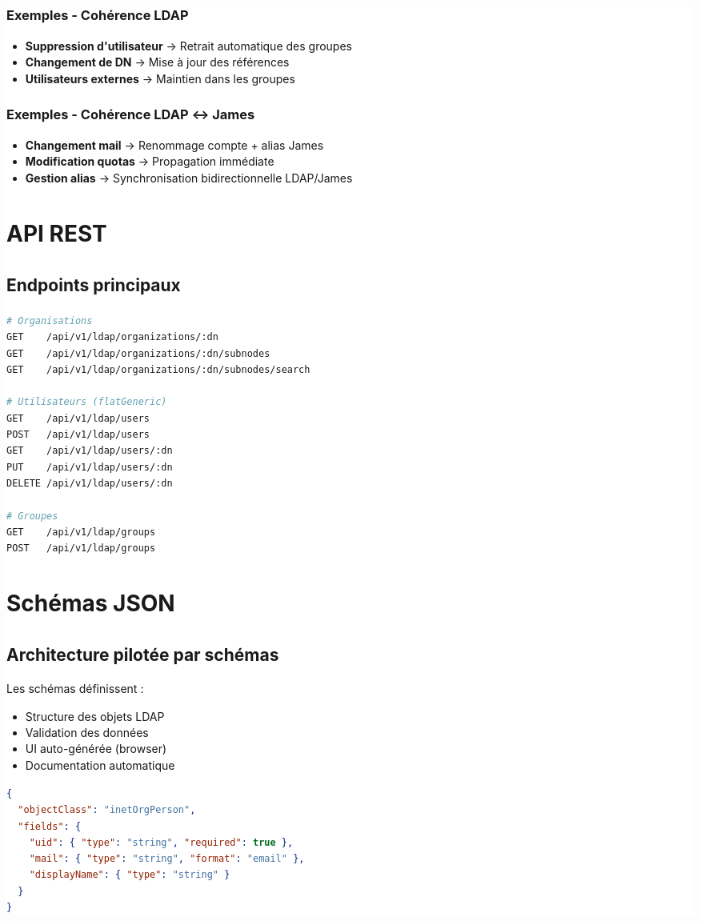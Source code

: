 ### Exemples - Cohérence LDAP

- **Suppression d'utilisateur** → Retrait automatique des groupes
- **Changement de DN** → Mise à jour des références
- **Utilisateurs externes** → Maintien dans les groupes

### Exemples - Cohérence LDAP ↔ James

- **Changement mail** → Renommage compte + alias James
- **Modification quotas** → Propagation immédiate
- **Gestion alias** → Synchronisation bidirectionnelle LDAP/James



# API REST

## Endpoints principaux

```bash
# Organisations
GET    /api/v1/ldap/organizations/:dn
GET    /api/v1/ldap/organizations/:dn/subnodes
GET    /api/v1/ldap/organizations/:dn/subnodes/search

# Utilisateurs (flatGeneric)
GET    /api/v1/ldap/users
POST   /api/v1/ldap/users
GET    /api/v1/ldap/users/:dn
PUT    /api/v1/ldap/users/:dn
DELETE /api/v1/ldap/users/:dn

# Groupes
GET    /api/v1/ldap/groups
POST   /api/v1/ldap/groups
```



# Schémas JSON

## Architecture pilotée par schémas

Les schémas définissent :

- Structure des objets LDAP
- Validation des données
- UI auto-générée (browser)
- Documentation automatique

```json
{
  "objectClass": "inetOrgPerson",
  "fields": {
    "uid": { "type": "string", "required": true },
    "mail": { "type": "string", "format": "email" },
    "displayName": { "type": "string" }
  }
}
```
